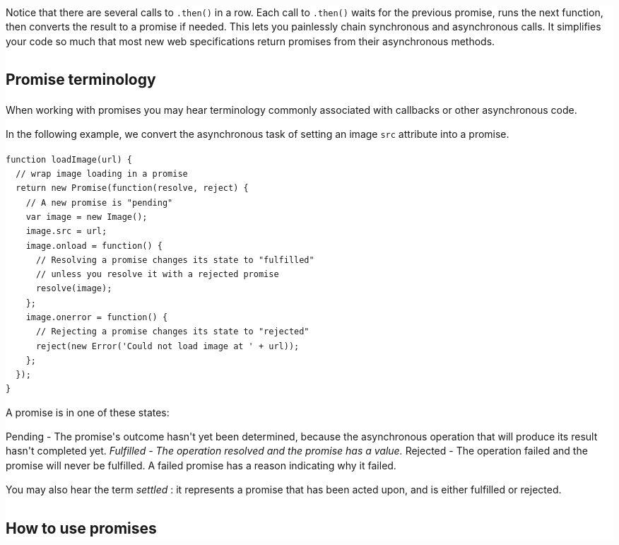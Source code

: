Notice that there are several calls to <code>.then()</code> in a row. Each call to <code>.then()</code> waits for the previous promise, runs the next function, then converts the result to a promise if needed. This lets you painlessly chain synchronous and asynchronous calls. It simplifies your code so much that most new web specifications return promises from their asynchronous methods.

<a id="terms" />


## Promise terminology




When working with promises you may hear terminology commonly associated with callbacks or other asynchronous code.

In the following example, we convert the asynchronous task of setting an image <code>src</code> attribute into a promise.

```
function loadImage(url) {
  // wrap image loading in a promise
  return new Promise(function(resolve, reject) {
    // A new promise is "pending"
    var image = new Image();
    image.src = url;
    image.onload = function() {
      // Resolving a promise changes its state to "fulfilled"
      // unless you resolve it with a rejected promise
      resolve(image);
    };
    image.onerror = function() {
      // Rejecting a promise changes its state to "rejected"
      reject(new Error('Could not load image at ' + url));
    };
  });
}
```

A promise is in one of these states:

</em> Pending - The promise's outcome hasn't yet been determined, because the asynchronous operation that will produce its result hasn't completed yet.
<em> Fulfilled - The operation resolved and the promise has a value.
</em> Rejected - The operation failed and the promise will never be fulfilled. A failed promise has a reason indicating why it failed.

You may also hear the term  <em>settled</em> : it represents a promise that has been acted upon, and is either fulfilled or rejected.

<a id="howto" />


## How to use promises


